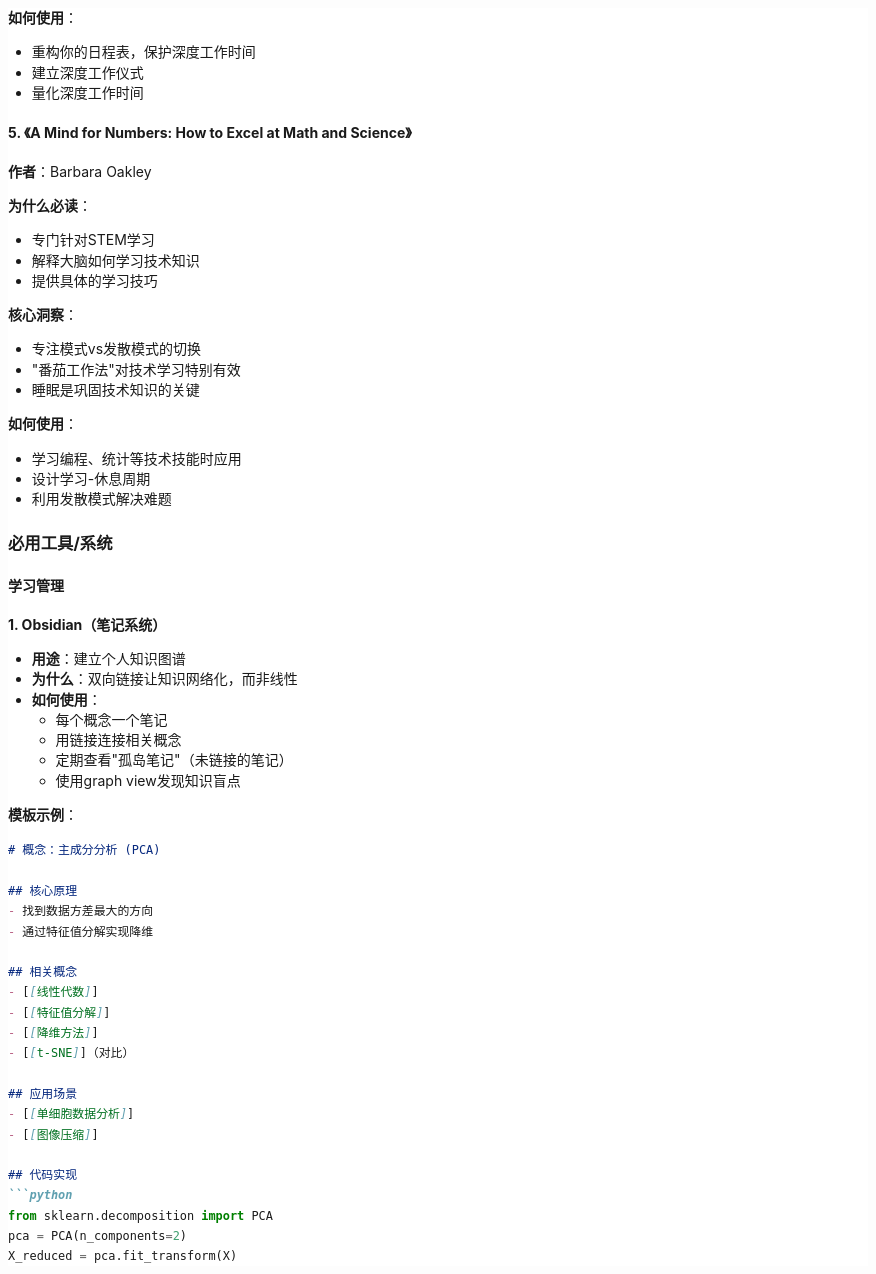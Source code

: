 **如何使用**：
- 重构你的日程表，保护深度工作时间
- 建立深度工作仪式
- 量化深度工作时间

#### 5. 《A Mind for Numbers: How to Excel at Math and Science》
**作者**：Barbara Oakley

**为什么必读**：
- 专门针对STEM学习
- 解释大脑如何学习技术知识
- 提供具体的学习技巧

**核心洞察**：
- 专注模式vs发散模式的切换
- "番茄工作法"对技术学习特别有效
- 睡眠是巩固技术知识的关键

**如何使用**：
- 学习编程、统计等技术技能时应用
- 设计学习-休息周期
- 利用发散模式解决难题

### 必用工具/系统

#### 学习管理

**1. Obsidian（笔记系统）**
- **用途**：建立个人知识图谱
- **为什么**：双向链接让知识网络化，而非线性
- **如何使用**：
  - 每个概念一个笔记
  - 用链接连接相关概念
  - 定期查看"孤岛笔记"（未链接的笔记）
  - 使用graph view发现知识盲点

**模板示例**：
```markdown
# 概念：主成分分析 (PCA)

## 核心原理
- 找到数据方差最大的方向
- 通过特征值分解实现降维

## 相关概念
- [[线性代数]]
- [[特征值分解]]
- [[降维方法]]
- [[t-SNE]]（对比）

## 应用场景
- [[单细胞数据分析]]
- [[图像压缩]]

## 代码实现
```python
from sklearn.decomposition import PCA
pca = PCA(n_components=2)
X_reduced = pca.fit_transform(X)
```
